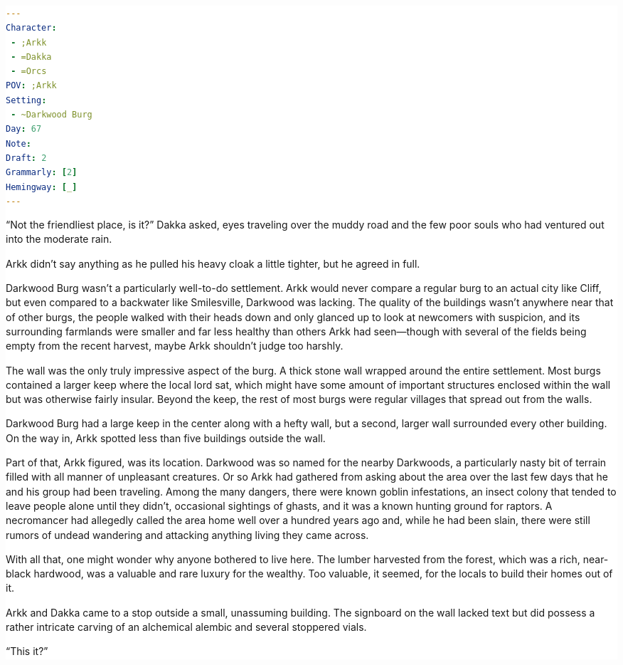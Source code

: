 ```yaml
---
Character:
 - ;Arkk
 - =Dakka
 - =Orcs
POV: ;Arkk
Setting:
 - ~Darkwood Burg
Day: 67
Note: 
Draft: 2
Grammarly: [2]
Hemingway: [_]
---
```

“Not the friendliest place, is it?” Dakka asked, eyes traveling over the muddy road and the few poor souls who had ventured out into the moderate rain.

Arkk didn’t say anything as he pulled his heavy cloak a little tighter, but he agreed in full.

Darkwood Burg wasn’t a particularly well-to-do settlement. Arkk would never compare a regular burg to an actual city like Cliff, but even compared to a backwater like Smilesville, Darkwood was lacking. The quality of the buildings wasn’t anywhere near that of other burgs, the people walked with their heads down and only glanced up to look at newcomers with suspicion, and its surrounding farmlands were smaller and far less healthy than others Arkk had seen—though with several of the fields being empty from the recent harvest, maybe Arkk shouldn’t judge too harshly.

The wall was the only truly impressive aspect of the burg. A thick stone wall wrapped around the entire settlement. Most burgs contained a larger keep where the local lord sat, which might have some amount of important structures enclosed within the wall but was otherwise fairly insular. Beyond the keep, the rest of most burgs were regular villages that spread out from the walls.

Darkwood Burg had a large keep in the center along with a hefty wall, but a second, larger wall surrounded every other building. On the way in, Arkk spotted less than five buildings outside the wall.

Part of that, Arkk figured, was its location. Darkwood was so named for the nearby Darkwoods, a particularly nasty bit of terrain filled with all manner of unpleasant creatures. Or so Arkk had gathered from asking about the area over the last few days that he and his group had been traveling. Among the many dangers, there were known goblin infestations, an insect colony that tended to leave people alone until they didn’t, occasional sightings of ghasts, and it was a known hunting ground for raptors. A necromancer had allegedly called the area home well over a hundred years ago and, while he had been slain, there were still rumors of undead wandering and attacking anything living they came across.

With all that, one might wonder why anyone bothered to live here. The lumber harvested from the forest, which was a rich, near-black hardwood, was a valuable and rare luxury for the wealthy. Too valuable, it seemed, for the locals to build their homes out of it.

Arkk and Dakka came to a stop outside a small, unassuming building. The signboard on the wall lacked text but did possess a rather intricate carving of an alchemical alembic and several stoppered vials.

“This it?”
